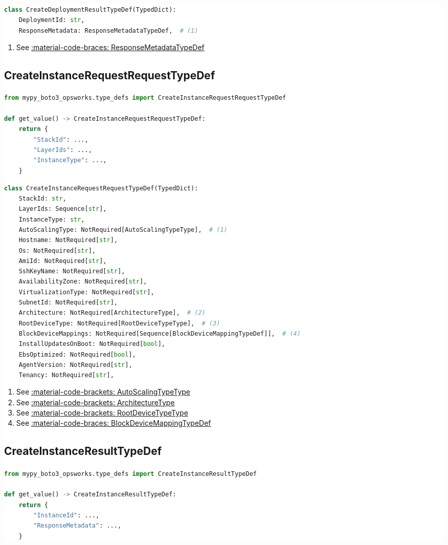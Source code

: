 ```python title="Definition"
class CreateDeploymentResultTypeDef(TypedDict):
    DeploymentId: str,
    ResponseMetadata: ResponseMetadataTypeDef,  # (1)
```

1. See [:material-code-braces: ResponseMetadataTypeDef](./type_defs.md#responsemetadatatypedef) 
## CreateInstanceRequestRequestTypeDef

```python title="Usage Example"
from mypy_boto3_opsworks.type_defs import CreateInstanceRequestRequestTypeDef

def get_value() -> CreateInstanceRequestRequestTypeDef:
    return {
        "StackId": ...,
        "LayerIds": ...,
        "InstanceType": ...,
    }
```

```python title="Definition"
class CreateInstanceRequestRequestTypeDef(TypedDict):
    StackId: str,
    LayerIds: Sequence[str],
    InstanceType: str,
    AutoScalingType: NotRequired[AutoScalingTypeType],  # (1)
    Hostname: NotRequired[str],
    Os: NotRequired[str],
    AmiId: NotRequired[str],
    SshKeyName: NotRequired[str],
    AvailabilityZone: NotRequired[str],
    VirtualizationType: NotRequired[str],
    SubnetId: NotRequired[str],
    Architecture: NotRequired[ArchitectureType],  # (2)
    RootDeviceType: NotRequired[RootDeviceTypeType],  # (3)
    BlockDeviceMappings: NotRequired[Sequence[BlockDeviceMappingTypeDef]],  # (4)
    InstallUpdatesOnBoot: NotRequired[bool],
    EbsOptimized: NotRequired[bool],
    AgentVersion: NotRequired[str],
    Tenancy: NotRequired[str],
```

1. See [:material-code-brackets: AutoScalingTypeType](./literals.md#autoscalingtypetype) 
2. See [:material-code-brackets: ArchitectureType](./literals.md#architecturetype) 
3. See [:material-code-brackets: RootDeviceTypeType](./literals.md#rootdevicetypetype) 
4. See [:material-code-braces: BlockDeviceMappingTypeDef](./type_defs.md#blockdevicemappingtypedef) 
## CreateInstanceResultTypeDef

```python title="Usage Example"
from mypy_boto3_opsworks.type_defs import CreateInstanceResultTypeDef

def get_value() -> CreateInstanceResultTypeDef:
    return {
        "InstanceId": ...,
        "ResponseMetadata": ...,
    }
```
